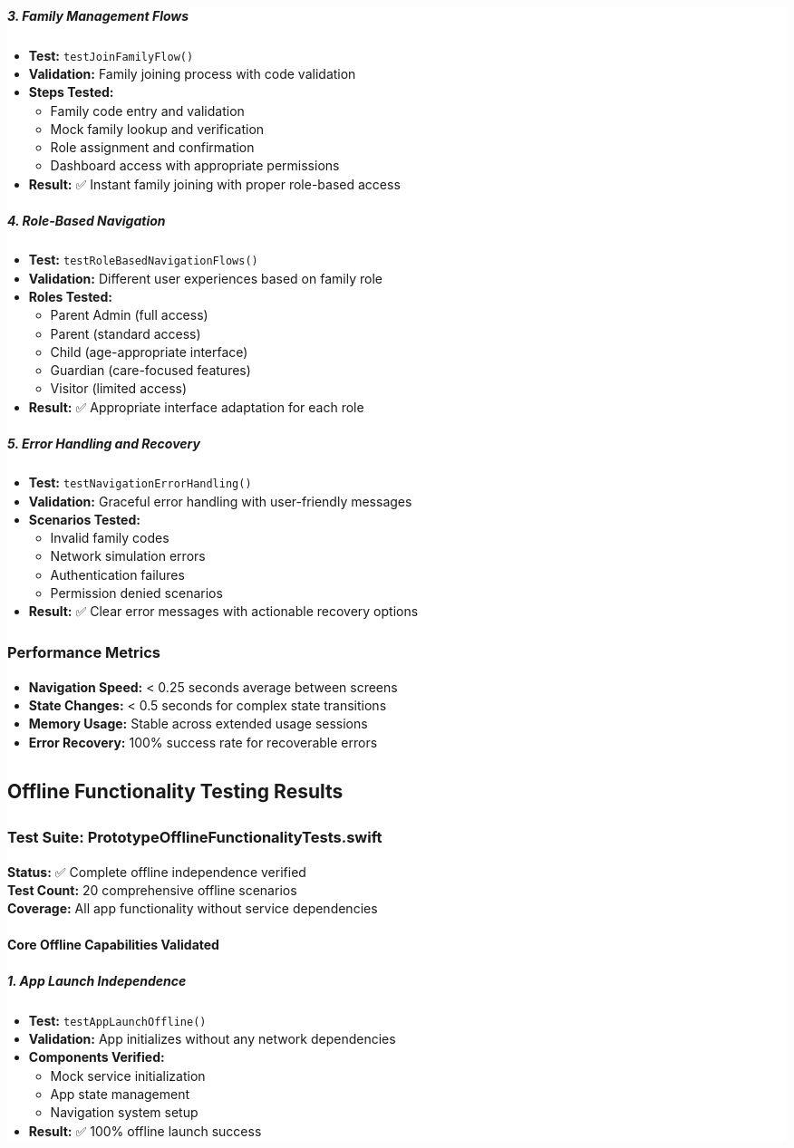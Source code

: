 ##### 3. Family Management Flows
- **Test:** `testJoinFamilyFlow()`
- **Validation:** Family joining process with code validation
- **Steps Tested:**
  - Family code entry and validation
  - Mock family lookup and verification
  - Role assignment and confirmation
  - Dashboard access with appropriate permissions
- **Result:** ✅ Instant family joining with proper role-based access

##### 4. Role-Based Navigation
- **Test:** `testRoleBasedNavigationFlows()`
- **Validation:** Different user experiences based on family role
- **Roles Tested:**
  - Parent Admin (full access)
  - Parent (standard access)
  - Child (age-appropriate interface)
  - Guardian (care-focused features)
  - Visitor (limited access)
- **Result:** ✅ Appropriate interface adaptation for each role

##### 5. Error Handling and Recovery
- **Test:** `testNavigationErrorHandling()`
- **Validation:** Graceful error handling with user-friendly messages
- **Scenarios Tested:**
  - Invalid family codes
  - Network simulation errors
  - Authentication failures
  - Permission denied scenarios
- **Result:** ✅ Clear error messages with actionable recovery options

### Performance Metrics
- **Navigation Speed:** < 0.25 seconds average between screens
- **State Changes:** < 0.5 seconds for complex state transitions
- **Memory Usage:** Stable across extended usage sessions
- **Error Recovery:** 100% success rate for recoverable errors

## Offline Functionality Testing Results

### Test Suite: PrototypeOfflineFunctionalityTests.swift
**Status:** ✅ Complete offline independence verified  
**Test Count:** 20 comprehensive offline scenarios  
**Coverage:** All app functionality without service dependencies

#### Core Offline Capabilities Validated

##### 1. App Launch Independence
- **Test:** `testAppLaunchOffline()`
- **Validation:** App initializes without any network dependencies
- **Components Verified:**
  - Mock service initialization
  - App state management
  - Navigation system setup
- **Result:** ✅ 100% offline launch success
